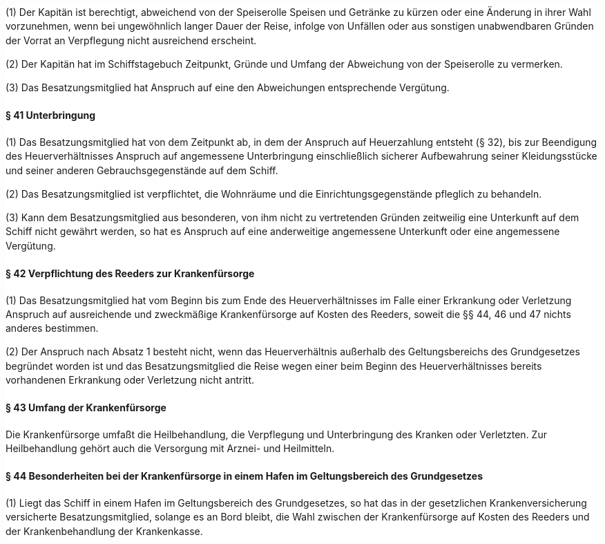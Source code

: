 (1) Der Kapitän ist berechtigt, abweichend von der Speiserolle Speisen
und Getränke zu kürzen oder eine Änderung in ihrer Wahl vorzunehmen,
wenn bei ungewöhnlich langer Dauer der Reise, infolge von Unfällen
oder aus sonstigen unabwendbaren Gründen der Vorrat an Verpflegung
nicht ausreichend erscheint.

(2) Der Kapitän hat im Schiffstagebuch Zeitpunkt, Gründe und Umfang
der Abweichung von der Speiserolle zu vermerken.

(3) Das Besatzungsmitglied hat Anspruch auf eine den Abweichungen
entsprechende Vergütung.

#### § 41 Unterbringung

(1) Das Besatzungsmitglied hat von dem Zeitpunkt ab, in dem der
Anspruch auf Heuerzahlung entsteht (§ 32), bis zur Beendigung des
Heuerverhältnisses Anspruch auf angemessene Unterbringung
einschließlich sicherer Aufbewahrung seiner Kleidungsstücke und seiner
anderen Gebrauchsgegenstände auf dem Schiff.

(2) Das Besatzungsmitglied ist verpflichtet, die Wohnräume und die
Einrichtungsgegenstände pfleglich zu behandeln.

(3) Kann dem Besatzungsmitglied aus besonderen, von ihm nicht zu
vertretenden Gründen zeitweilig eine Unterkunft auf dem Schiff nicht
gewährt werden, so hat es Anspruch auf eine anderweitige angemessene
Unterkunft oder eine angemessene Vergütung.

#### § 42 Verpflichtung des Reeders zur Krankenfürsorge

(1) Das Besatzungsmitglied hat vom Beginn bis zum Ende des
Heuerverhältnisses im Falle einer Erkrankung oder Verletzung Anspruch
auf ausreichende und zweckmäßige Krankenfürsorge auf Kosten des
Reeders, soweit die §§ 44, 46 und 47 nichts anderes bestimmen.

(2) Der Anspruch nach Absatz 1 besteht nicht, wenn das Heuerverhältnis
außerhalb des Geltungsbereichs des Grundgesetzes begründet worden ist
und das Besatzungsmitglied die Reise wegen einer beim Beginn des
Heuerverhältnisses bereits vorhandenen Erkrankung oder Verletzung
nicht antritt.

#### § 43 Umfang der Krankenfürsorge

Die Krankenfürsorge umfaßt die Heilbehandlung, die Verpflegung und
Unterbringung des Kranken oder Verletzten. Zur Heilbehandlung gehört
auch die Versorgung mit Arznei- und Heilmitteln.

#### § 44 Besonderheiten bei der Krankenfürsorge in einem Hafen im Geltungsbereich des Grundgesetzes

(1) Liegt das Schiff in einem Hafen im Geltungsbereich des
Grundgesetzes, so hat das in der gesetzlichen Krankenversicherung
versicherte Besatzungsmitglied, solange es an Bord bleibt, die Wahl
zwischen der Krankenfürsorge auf Kosten des Reeders und der
Krankenbehandlung der Krankenkasse.
